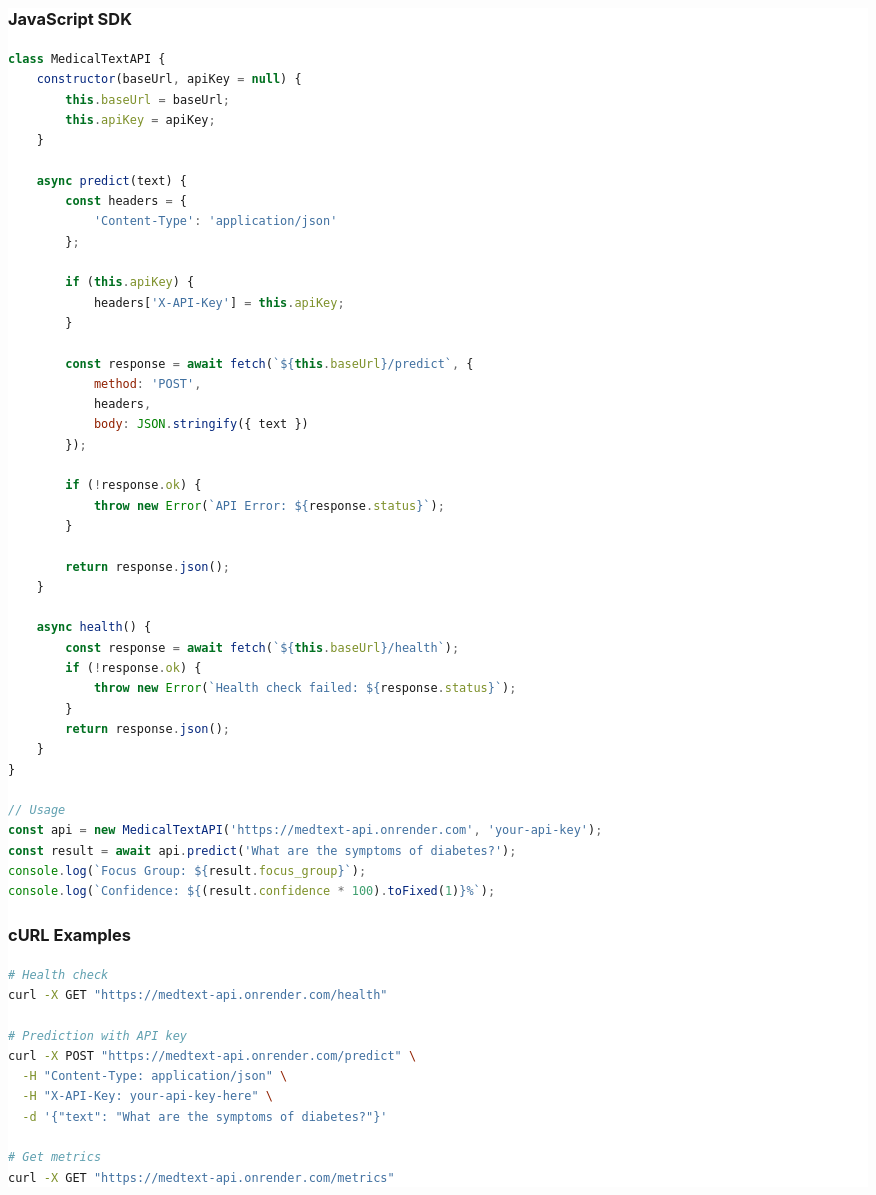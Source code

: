### JavaScript SDK
```javascript
class MedicalTextAPI {
    constructor(baseUrl, apiKey = null) {
        this.baseUrl = baseUrl;
        this.apiKey = apiKey;
    }
    
    async predict(text) {
        const headers = {
            'Content-Type': 'application/json'
        };
        
        if (this.apiKey) {
            headers['X-API-Key'] = this.apiKey;
        }
        
        const response = await fetch(`${this.baseUrl}/predict`, {
            method: 'POST',
            headers,
            body: JSON.stringify({ text })
        });
        
        if (!response.ok) {
            throw new Error(`API Error: ${response.status}`);
        }
        
        return response.json();
    }
    
    async health() {
        const response = await fetch(`${this.baseUrl}/health`);
        if (!response.ok) {
            throw new Error(`Health check failed: ${response.status}`);
        }
        return response.json();
    }
}

// Usage
const api = new MedicalTextAPI('https://medtext-api.onrender.com', 'your-api-key');
const result = await api.predict('What are the symptoms of diabetes?');
console.log(`Focus Group: ${result.focus_group}`);
console.log(`Confidence: ${(result.confidence * 100).toFixed(1)}%`);
```

### cURL Examples
```bash
# Health check
curl -X GET "https://medtext-api.onrender.com/health"

# Prediction with API key
curl -X POST "https://medtext-api.onrender.com/predict" \
  -H "Content-Type: application/json" \
  -H "X-API-Key: your-api-key-here" \
  -d '{"text": "What are the symptoms of diabetes?"}'

# Get metrics
curl -X GET "https://medtext-api.onrender.com/metrics"
```
